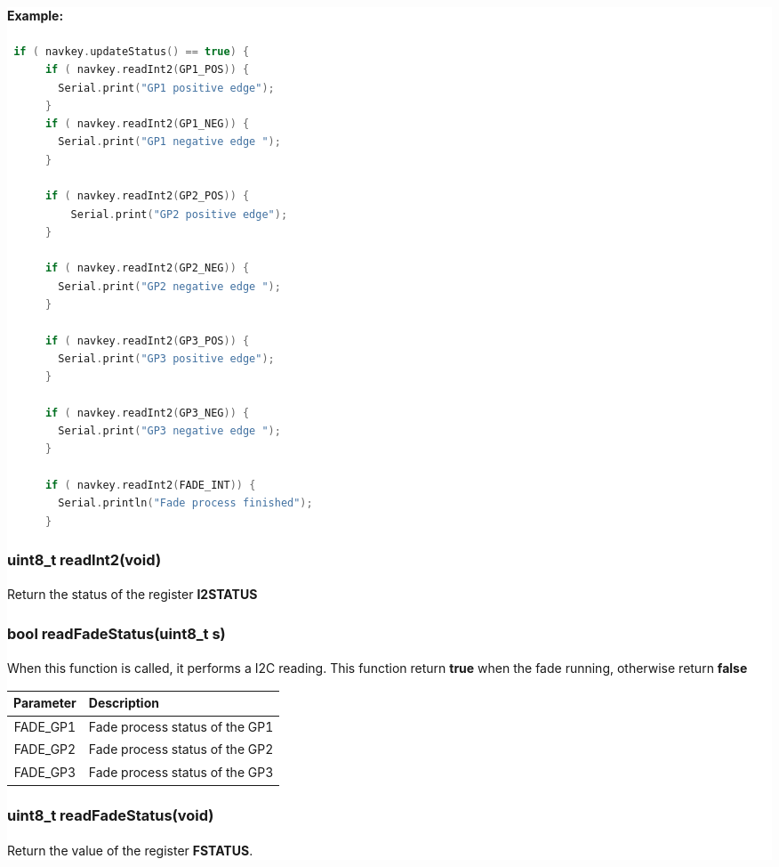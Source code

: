 #### Example:
```C++
 if ( navkey.updateStatus() == true) {
      if ( navkey.readInt2(GP1_POS)) {
        Serial.print("GP1 positive edge");
      }
      if ( navkey.readInt2(GP1_NEG)) {
        Serial.print("GP1 negative edge ");
      }

      if ( navkey.readInt2(GP2_POS)) {
          Serial.print("GP2 positive edge");
      }

      if ( navkey.readInt2(GP2_NEG)) {
        Serial.print("GP2 negative edge ");
      }

      if ( navkey.readInt2(GP3_POS)) {
        Serial.print("GP3 positive edge");
      }

      if ( navkey.readInt2(GP3_NEG)) {
        Serial.print("GP3 negative edge ");
      }

      if ( navkey.readInt2(FADE_INT)) {
        Serial.println("Fade process finished");   
      }
```

### uint8_t readInt2(void)

Return the status of the register **I2STATUS**

### bool readFadeStatus(uint8_t s)

When this function is called, it performs a I2C reading.
This function return **true** when the fade running, otherwise return **false**

| Parameter   | Description   |
|:-----------:|:-------------|
| FADE_GP1  | Fade process status of the GP1 |
| FADE_GP2  | Fade process status of the GP2 |
| FADE_GP3  | Fade process status of the GP3 |


### uint8_t readFadeStatus(void)
Return the value of the register **FSTATUS**.

